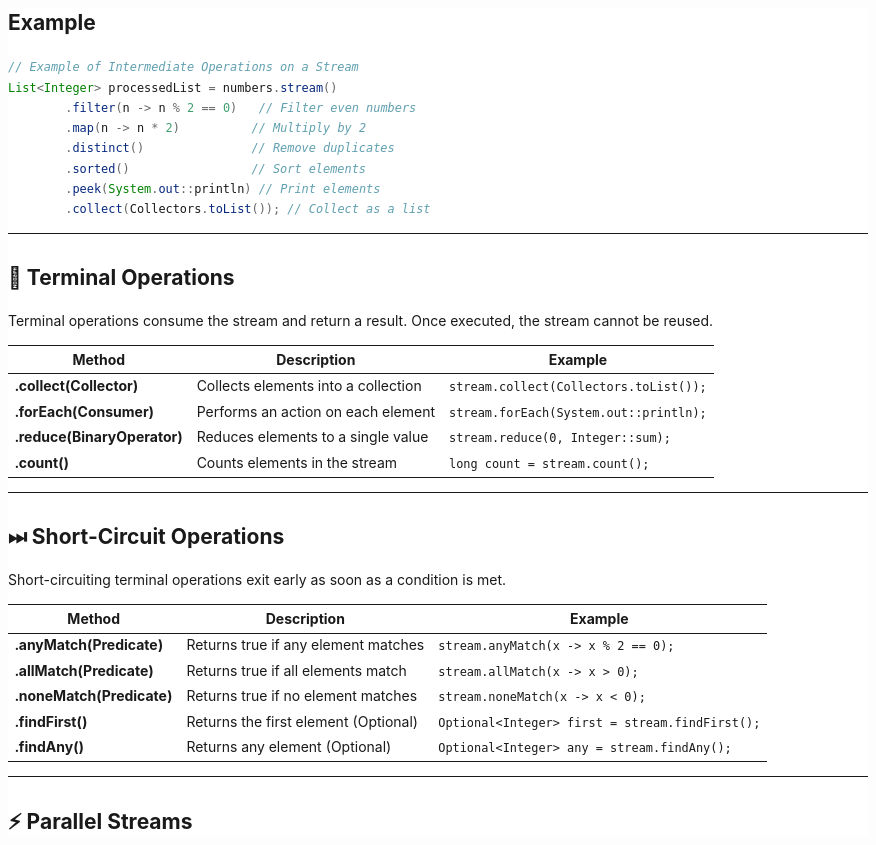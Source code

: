 ## Example

```java
// Example of Intermediate Operations on a Stream
List<Integer> processedList = numbers.stream()
        .filter(n -> n % 2 == 0)   // Filter even numbers
        .map(n -> n * 2)          // Multiply by 2
        .distinct()               // Remove duplicates
        .sorted()                 // Sort elements
        .peek(System.out::println) // Print elements
        .collect(Collectors.toList()); // Collect as a list
```

---

## 🔹 Terminal Operations

Terminal operations consume the stream and return a result. Once executed, the stream cannot be reused.

| Method              | Description                                 | Example                                         |
|---------------------|---------------------------------------------|-------------------------------------------------|
| **.collect(Collector)**  | Collects elements into a collection         | `stream.collect(Collectors.toList());`          |
| **.forEach(Consumer)**   | Performs an action on each element          | `stream.forEach(System.out::println);`          |
| **.reduce(BinaryOperator)** | Reduces elements to a single value         | `stream.reduce(0, Integer::sum);`               |
| **.count()**            | Counts elements in the stream               | `long count = stream.count();`                  |


---

## ⏭ Short-Circuit Operations

Short-circuiting terminal operations exit early as soon as a condition is met.

| Method               | Description                               | Example                                          |
|----------------------|-------------------------------------------|--------------------------------------------------|
| **.anyMatch(Predicate)** | Returns true if any element matches       | `stream.anyMatch(x -> x % 2 == 0);`              |
| **.allMatch(Predicate)** | Returns true if all elements match       | `stream.allMatch(x -> x > 0);`                   |
| **.noneMatch(Predicate)** | Returns true if no element matches       | `stream.noneMatch(x -> x < 0);`                  |
| **.findFirst()**      | Returns the first element (Optional)      | `Optional<Integer> first = stream.findFirst();`  |
| **.findAny()**        | Returns any element (Optional)            | `Optional<Integer> any = stream.findAny();`      |


---

## ⚡ Parallel Streams

